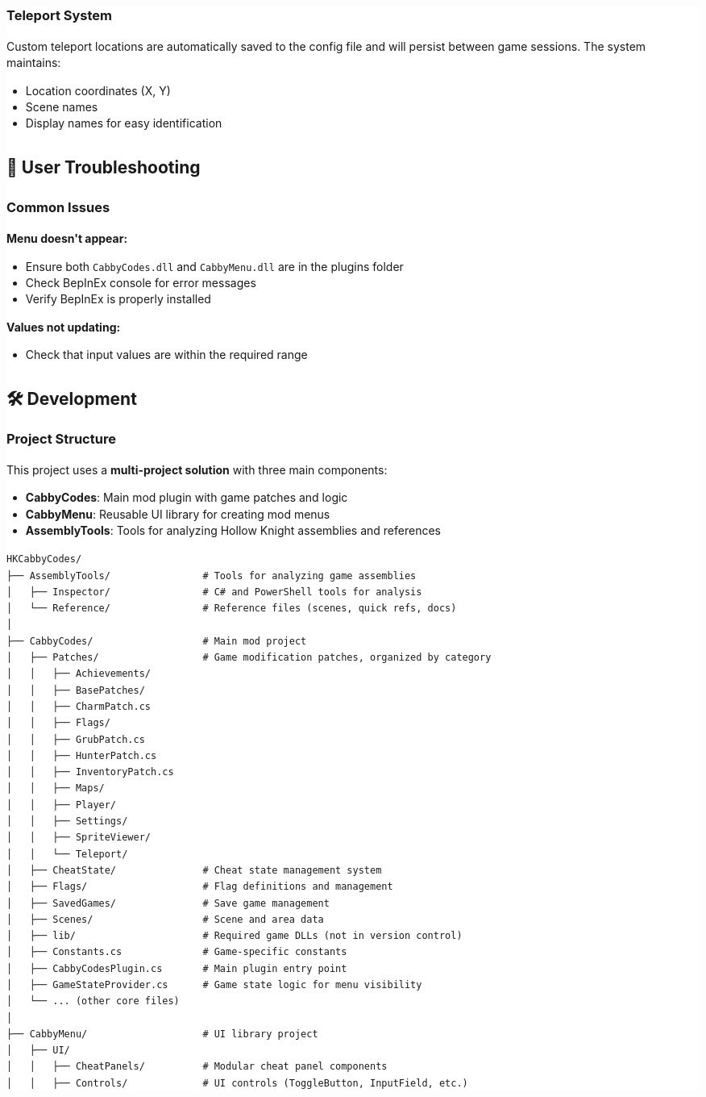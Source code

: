 ### Teleport System
Custom teleport locations are automatically saved to the config file and will persist between game sessions. The system maintains:
- Location coordinates (X, Y)
- Scene names
- Display names for easy identification

## 🐛 User Troubleshooting

### Common Issues

**Menu doesn't appear:**
- Ensure both `CabbyCodes.dll` and `CabbyMenu.dll` are in the plugins folder
- Check BepInEx console for error messages
- Verify BepInEx is properly installed

**Values not updating:**
- Check that input values are within the required range

## 🛠️ Development

### Project Structure

This project uses a **multi-project solution** with three main components:

- **CabbyCodes**: Main mod plugin with game patches and logic
- **CabbyMenu**: Reusable UI library for creating mod menus
- **AssemblyTools**: Tools for analyzing Hollow Knight assemblies and references

```
HKCabbyCodes/
├── AssemblyTools/                # Tools for analyzing game assemblies
│   ├── Inspector/                # C# and PowerShell tools for analysis
│   └── Reference/                # Reference files (scenes, quick refs, docs)
│
├── CabbyCodes/                   # Main mod project
│   ├── Patches/                  # Game modification patches, organized by category
│   │   ├── Achievements/
│   │   ├── BasePatches/
│   │   ├── CharmPatch.cs
│   │   ├── Flags/
│   │   ├── GrubPatch.cs
│   │   ├── HunterPatch.cs
│   │   ├── InventoryPatch.cs
│   │   ├── Maps/
│   │   ├── Player/
│   │   ├── Settings/
│   │   ├── SpriteViewer/
│   │   └── Teleport/
│   ├── CheatState/               # Cheat state management system
│   ├── Flags/                    # Flag definitions and management
│   ├── SavedGames/               # Save game management
│   ├── Scenes/                   # Scene and area data
│   ├── lib/                      # Required game DLLs (not in version control)
│   ├── Constants.cs              # Game-specific constants
│   ├── CabbyCodesPlugin.cs       # Main plugin entry point
│   ├── GameStateProvider.cs      # Game state logic for menu visibility
│   └── ... (other core files)
│
├── CabbyMenu/                    # UI library project
│   ├── UI/
│   │   ├── CheatPanels/          # Modular cheat panel components
│   │   ├── Controls/             # UI controls (ToggleButton, InputField, etc.)
```